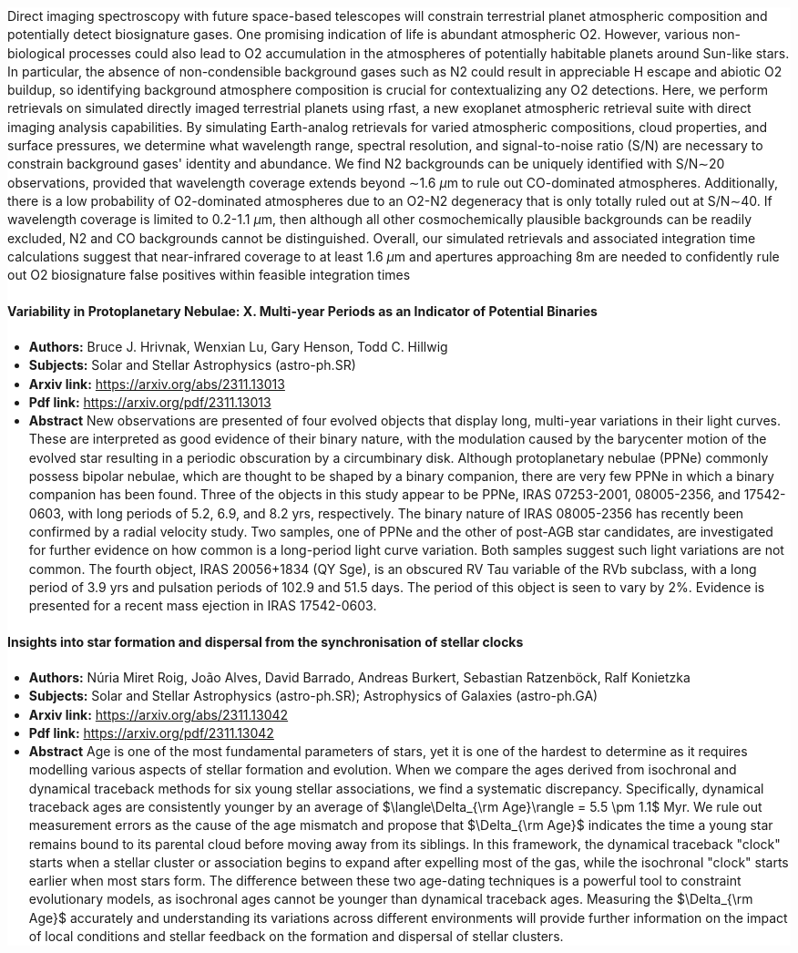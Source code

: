 Direct imaging spectroscopy with future space-based telescopes will constrain terrestrial planet atmospheric composition and potentially detect biosignature gases. One promising indication of life is abundant atmospheric O2. However, various non-biological processes could also lead to O2 accumulation in the atmospheres of potentially habitable planets around Sun-like stars. In particular, the absence of non-condensible background gases such as N2 could result in appreciable H escape and abiotic O2 buildup, so identifying background atmosphere composition is crucial for contextualizing any O2 detections. Here, we perform retrievals on simulated directly imaged terrestrial planets using rfast, a new exoplanet atmospheric retrieval suite with direct imaging analysis capabilities. By simulating Earth-analog retrievals for varied atmospheric compositions, cloud properties, and surface pressures, we determine what wavelength range, spectral resolution, and signal-to-noise ratio (S/N) are necessary to constrain background gases' identity and abundance. We find N2 backgrounds can be uniquely identified with S/N$\sim$20 observations, provided that wavelength coverage extends beyond $\sim$1.6 $\mu$m to rule out CO-dominated atmospheres. Additionally, there is a low probability of O2-dominated atmospheres due to an O2-N2 degeneracy that is only totally ruled out at S/N$\sim$40. If wavelength coverage is limited to 0.2-1.1 $\mu$m, then although all other cosmochemically plausible backgrounds can be readily excluded, N2 and CO backgrounds cannot be distinguished. Overall, our simulated retrievals and associated integration time calculations suggest that near-infrared coverage to at least 1.6 $\mu$m and apertures approaching 8m are needed to confidently rule out O2 biosignature false positives within feasible integration times
#### Variability in Protoplanetary Nebulae: X. Multi-year Periods as an  Indicator of Potential Binaries
 - **Authors:** Bruce J. Hrivnak, Wenxian Lu, Gary Henson, Todd C. Hillwig
 - **Subjects:** Solar and Stellar Astrophysics (astro-ph.SR)
 - **Arxiv link:** https://arxiv.org/abs/2311.13013
 - **Pdf link:** https://arxiv.org/pdf/2311.13013
 - **Abstract**
 New observations are presented of four evolved objects that display long, multi-year variations in their light curves. These are interpreted as good evidence of their binary nature, with the modulation caused by the barycenter motion of the evolved star resulting in a periodic obscuration by a circumbinary disk. Although protoplanetary nebulae (PPNe) commonly possess bipolar nebulae, which are thought to be shaped by a binary companion, there are very few PPNe in which a binary companion has been found. Three of the objects in this study appear to be PPNe, IRAS 07253-2001, 08005-2356, and 17542-0603, with long periods of 5.2, 6.9, and 8.2 yrs, respectively. The binary nature of IRAS 08005-2356 has recently been confirmed by a radial velocity study. Two samples, one of PPNe and the other of post-AGB star candidates, are investigated for further evidence on how common is a long-period light curve variation. Both samples suggest such light variations are not common. The fourth object, IRAS 20056+1834 (QY Sge), is an obscured RV Tau variable of the RVb subclass, with a long period of 3.9 yrs and pulsation periods of 102.9 and 51.5 days. The period of this object is seen to vary by 2%. Evidence is presented for a recent mass ejection in IRAS 17542-0603.
#### Insights into star formation and dispersal from the synchronisation of  stellar clocks
 - **Authors:** Núria Miret Roig, João Alves, David Barrado, Andreas Burkert, Sebastian Ratzenböck, Ralf Konietzka
 - **Subjects:** Solar and Stellar Astrophysics (astro-ph.SR); Astrophysics of Galaxies (astro-ph.GA)
 - **Arxiv link:** https://arxiv.org/abs/2311.13042
 - **Pdf link:** https://arxiv.org/pdf/2311.13042
 - **Abstract**
 Age is one of the most fundamental parameters of stars, yet it is one of the hardest to determine as it requires modelling various aspects of stellar formation and evolution. When we compare the ages derived from isochronal and dynamical traceback methods for six young stellar associations, we find a systematic discrepancy. Specifically, dynamical traceback ages are consistently younger by an average of $\langle\Delta_{\rm Age}\rangle = 5.5 \pm 1.1$ Myr. We rule out measurement errors as the cause of the age mismatch and propose that $\Delta_{\rm Age}$ indicates the time a young star remains bound to its parental cloud before moving away from its siblings. In this framework, the dynamical traceback "clock" starts when a stellar cluster or association begins to expand after expelling most of the gas, while the isochronal "clock" starts earlier when most stars form. The difference between these two age-dating techniques is a powerful tool to constraint evolutionary models, as isochronal ages cannot be younger than dynamical traceback ages. Measuring the $\Delta_{\rm Age}$ accurately and understanding its variations across different environments will provide further information on the impact of local conditions and stellar feedback on the formation and dispersal of stellar clusters.